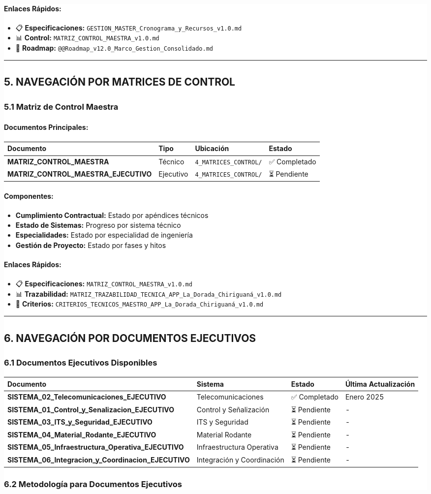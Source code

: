 #### **Enlaces Rápidos:**
- 📋 **Especificaciones:** `GESTION_MASTER_Cronograma_y_Recursos_v1.0.md`
- 📊 **Control:** `MATRIZ_CONTROL_MAESTRA_v1.0.md`
- 📅 **Roadmap:** `@@Roadmap_v12.0_Marco_Gestion_Consolidado.md`

---

## 5. NAVEGACIÓN POR MATRICES DE CONTROL

### **5.1 Matriz de Control Maestra**

#### **Documentos Principales:**
| Documento | Tipo | Ubicación | Estado |
|:----------|:-----|:-----------|:-------|
| **MATRIZ_CONTROL_MAESTRA** | Técnico | `4_MATRICES_CONTROL/` | ✅ Completado |
| **MATRIZ_CONTROL_MAESTRA_EJECUTIVO** | Ejecutivo | `4_MATRICES_CONTROL/` | ⏳ Pendiente |

#### **Componentes:**
- **Cumplimiento Contractual:** Estado por apéndices técnicos
- **Estado de Sistemas:** Progreso por sistema técnico
- **Especialidades:** Estado por especialidad de ingeniería
- **Gestión de Proyecto:** Estado por fases y hitos

#### **Enlaces Rápidos:**
- 📋 **Especificaciones:** `MATRIZ_CONTROL_MAESTRA_v1.0.md`
- 📊 **Trazabilidad:** `MATRIZ_TRAZABILIDAD_TECNICA_APP_La_Dorada_Chiriguaná_v1.0.md`
- 🔧 **Criterios:** `CRITERIOS_TECNICOS_MAESTRO_APP_La_Dorada_Chiriguaná_v1.0.md`

---

## 6. NAVEGACIÓN POR DOCUMENTOS EJECUTIVOS

### **6.1 Documentos Ejecutivos Disponibles**

| Documento | Sistema | Estado | Última Actualización |
|:----------|:--------|:-------|:-------------------|
| **SISTEMA_02_Telecomunicaciones_EJECUTIVO** | Telecomunicaciones | ✅ Completado | Enero 2025 |
| **SISTEMA_01_Control_y_Senalizacion_EJECUTIVO** | Control y Señalización | ⏳ Pendiente | - |
| **SISTEMA_03_ITS_y_Seguridad_EJECUTIVO** | ITS y Seguridad | ⏳ Pendiente | - |
| **SISTEMA_04_Material_Rodante_EJECUTIVO** | Material Rodante | ⏳ Pendiente | - |
| **SISTEMA_05_Infraestructura_Operativa_EJECUTIVO** | Infraestructura Operativa | ⏳ Pendiente | - |
| **SISTEMA_06_Integracion_y_Coordinacion_EJECUTIVO** | Integración y Coordinación | ⏳ Pendiente | - |

### **6.2 Metodología para Documentos Ejecutivos**
